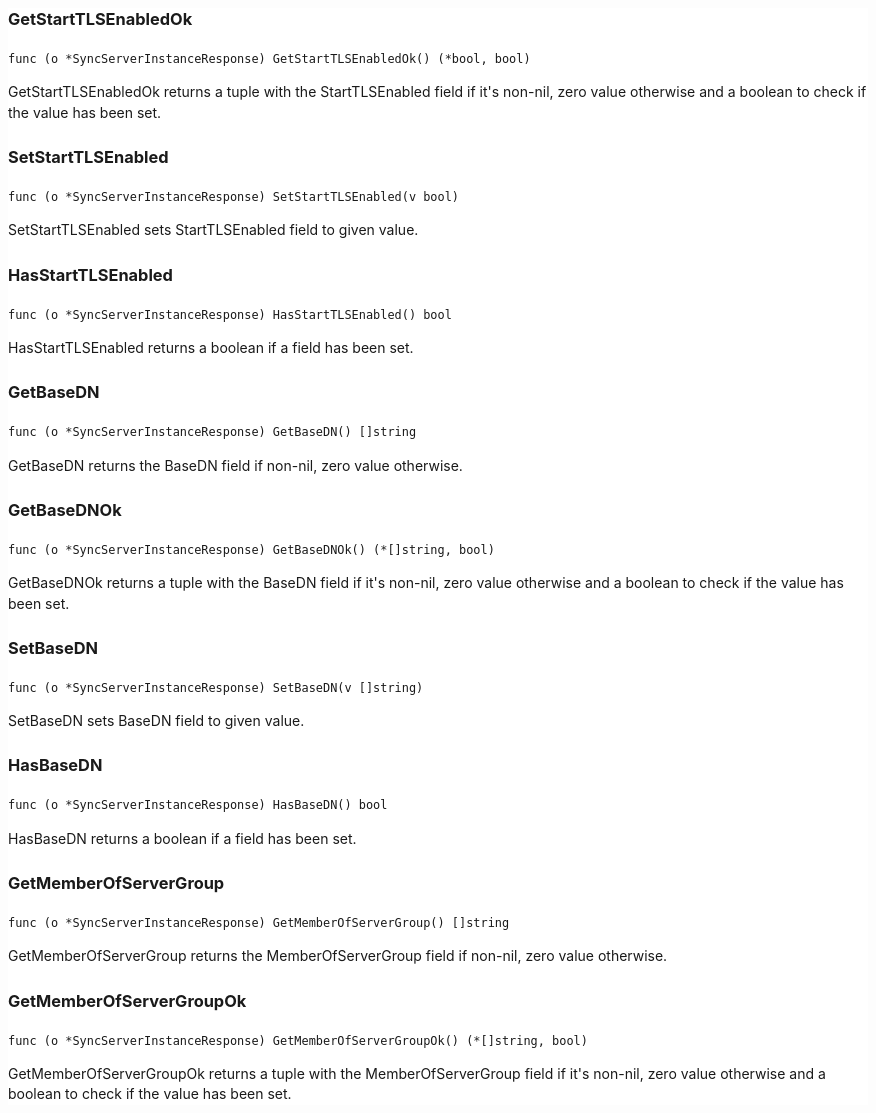 ### GetStartTLSEnabledOk

`func (o *SyncServerInstanceResponse) GetStartTLSEnabledOk() (*bool, bool)`

GetStartTLSEnabledOk returns a tuple with the StartTLSEnabled field if it's non-nil, zero value otherwise
and a boolean to check if the value has been set.

### SetStartTLSEnabled

`func (o *SyncServerInstanceResponse) SetStartTLSEnabled(v bool)`

SetStartTLSEnabled sets StartTLSEnabled field to given value.

### HasStartTLSEnabled

`func (o *SyncServerInstanceResponse) HasStartTLSEnabled() bool`

HasStartTLSEnabled returns a boolean if a field has been set.

### GetBaseDN

`func (o *SyncServerInstanceResponse) GetBaseDN() []string`

GetBaseDN returns the BaseDN field if non-nil, zero value otherwise.

### GetBaseDNOk

`func (o *SyncServerInstanceResponse) GetBaseDNOk() (*[]string, bool)`

GetBaseDNOk returns a tuple with the BaseDN field if it's non-nil, zero value otherwise
and a boolean to check if the value has been set.

### SetBaseDN

`func (o *SyncServerInstanceResponse) SetBaseDN(v []string)`

SetBaseDN sets BaseDN field to given value.

### HasBaseDN

`func (o *SyncServerInstanceResponse) HasBaseDN() bool`

HasBaseDN returns a boolean if a field has been set.

### GetMemberOfServerGroup

`func (o *SyncServerInstanceResponse) GetMemberOfServerGroup() []string`

GetMemberOfServerGroup returns the MemberOfServerGroup field if non-nil, zero value otherwise.

### GetMemberOfServerGroupOk

`func (o *SyncServerInstanceResponse) GetMemberOfServerGroupOk() (*[]string, bool)`

GetMemberOfServerGroupOk returns a tuple with the MemberOfServerGroup field if it's non-nil, zero value otherwise
and a boolean to check if the value has been set.
